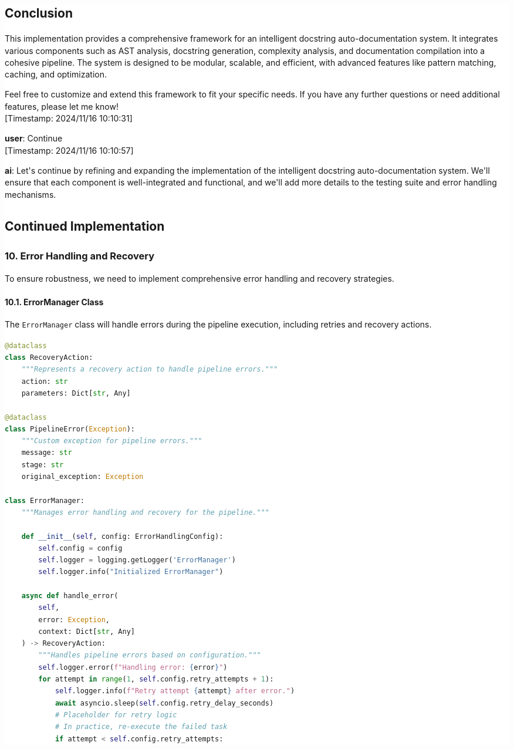 ## Conclusion

This implementation provides a comprehensive framework for an intelligent docstring auto-documentation system. It integrates various components such as AST analysis, docstring generation, complexity analysis, and documentation compilation into a cohesive pipeline. The system is designed to be modular, scalable, and efficient, with advanced features like pattern matching, caching, and optimization.

Feel free to customize and extend this framework to fit your specific needs. If you have any further questions or need additional features, please let me know!  
[Timestamp: 2024/11/16 10:10:31]

**user**: Continue  
[Timestamp: 2024/11/16 10:10:57]

**ai**: Let's continue by refining and expanding the implementation of the intelligent docstring auto-documentation system. We'll ensure that each component is well-integrated and functional, and we'll add more details to the testing suite and error handling mechanisms.

## Continued Implementation

### 10. Error Handling and Recovery

To ensure robustness, we need to implement comprehensive error handling and recovery strategies.

#### 10.1. ErrorManager Class

The `ErrorManager` class will handle errors during the pipeline execution, including retries and recovery actions.

```python
@dataclass
class RecoveryAction:
    """Represents a recovery action to handle pipeline errors."""
    action: str
    parameters: Dict[str, Any]

@dataclass
class PipelineError(Exception):
    """Custom exception for pipeline errors."""
    message: str
    stage: str
    original_exception: Exception

class ErrorManager:
    """Manages error handling and recovery for the pipeline."""

    def __init__(self, config: ErrorHandlingConfig):
        self.config = config
        self.logger = logging.getLogger('ErrorManager')
        self.logger.info("Initialized ErrorManager")

    async def handle_error(
        self,
        error: Exception,
        context: Dict[str, Any]
    ) -> RecoveryAction:
        """Handles pipeline errors based on configuration."""
        self.logger.error(f"Handling error: {error}")
        for attempt in range(1, self.config.retry_attempts + 1):
            self.logger.info(f"Retry attempt {attempt} after error.")
            await asyncio.sleep(self.config.retry_delay_seconds)
            # Placeholder for retry logic
            # In practice, re-execute the failed task
            if attempt < self.config.retry_attempts:
```
